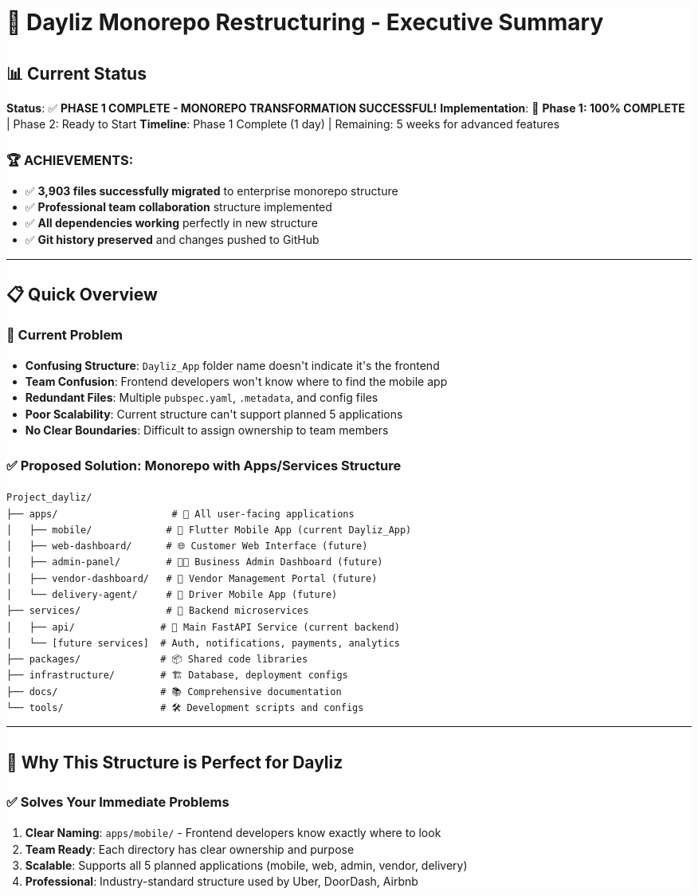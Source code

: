 # 🎯 Dayliz Monorepo Restructuring - Executive Summary

## 📊 Current Status

**Status**: ✅ **PHASE 1 COMPLETE - MONOREPO TRANSFORMATION SUCCESSFUL!**
**Implementation**: 🎉 **Phase 1: 100% COMPLETE** | Phase 2: Ready to Start
**Timeline**: Phase 1 Complete (1 day) | Remaining: 5 weeks for advanced features

### 🏆 **ACHIEVEMENTS:**
- ✅ **3,903 files successfully migrated** to enterprise monorepo structure
- ✅ **Professional team collaboration** structure implemented
- ✅ **All dependencies working** perfectly in new structure
- ✅ **Git history preserved** and changes pushed to GitHub

---

## 📋 Quick Overview

### 🚨 Current Problem
- **Confusing Structure**: `Dayliz_App` folder name doesn't indicate it's the frontend
- **Team Confusion**: Frontend developers won't know where to find the mobile app
- **Redundant Files**: Multiple `pubspec.yaml`, `.metadata`, and config files
- **Poor Scalability**: Current structure can't support planned 5 applications
- **No Clear Boundaries**: Difficult to assign ownership to team members

### ✅ Proposed Solution: Monorepo with Apps/Services Structure
```
Project_dayliz/
├── apps/                    # 🎯 All user-facing applications
│   ├── mobile/             # 📱 Flutter Mobile App (current Dayliz_App)
│   ├── web-dashboard/      # 🌐 Customer Web Interface (future)
│   ├── admin-panel/        # 👨‍💼 Business Admin Dashboard (future)
│   ├── vendor-dashboard/   # 🏪 Vendor Management Portal (future)
│   └── delivery-agent/     # 🚚 Driver Mobile App (future)
├── services/               # 🚀 Backend microservices
│   ├── api/               # 🔌 Main FastAPI Service (current backend)
│   └── [future services]  # Auth, notifications, payments, analytics
├── packages/              # 📦 Shared code libraries
├── infrastructure/        # 🏗️ Database, deployment configs
├── docs/                  # 📚 Comprehensive documentation
└── tools/                 # 🛠️ Development scripts and configs
```

---

## 🎯 Why This Structure is Perfect for Dayliz

### ✅ Solves Your Immediate Problems
1. **Clear Naming**: `apps/mobile/` - Frontend developers know exactly where to look
2. **Team Ready**: Each directory has clear ownership and purpose
3. **Scalable**: Supports all 5 planned applications (mobile, web, admin, vendor, delivery)
4. **Professional**: Industry-standard structure used by Uber, DoorDash, Airbnb
